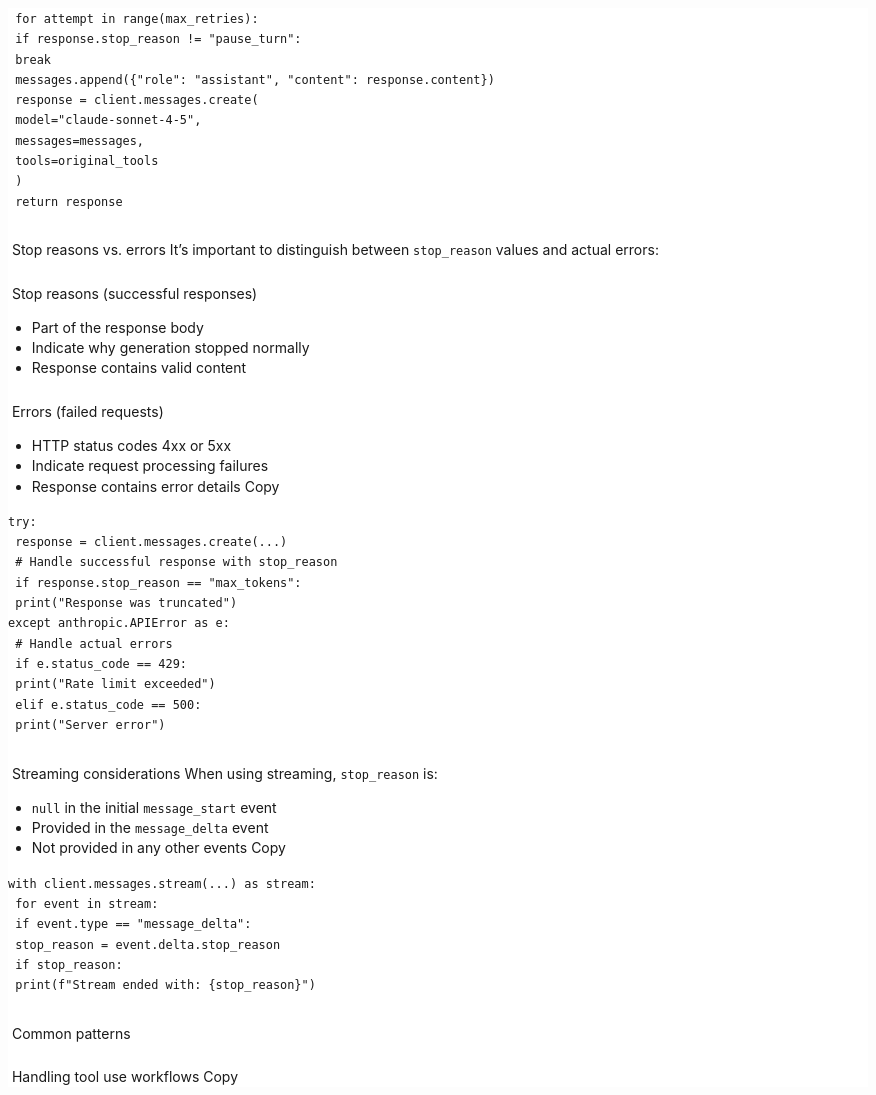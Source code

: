 ```
 for attempt in range(max_retries):
 if response.stop_reason != "pause_turn":
 break
 messages.append({"role": "assistant", "content": response.content})
 response = client.messages.create(
 model="claude-sonnet-4-5",
 messages=messages,
 tools=original_tools
 )
 return response
```
## 
[​](#stop-reasons-vs-errors)
Stop reasons vs. errors
It’s important to distinguish between `stop_reason` values and actual errors:
### 
[​](#stop-reasons-successful-responses)
Stop reasons (successful responses)
 * Part of the response body
 * Indicate why generation stopped normally
 * Response contains valid content
### 
[​](#errors-failed-requests)
Errors (failed requests)
 * HTTP status codes 4xx or 5xx
 * Indicate request processing failures
 * Response contains error details
Copy
```
try:
 response = client.messages.create(...)
 # Handle successful response with stop_reason
 if response.stop_reason == "max_tokens":
 print("Response was truncated")
except anthropic.APIError as e:
 # Handle actual errors
 if e.status_code == 429:
 print("Rate limit exceeded")
 elif e.status_code == 500:
 print("Server error")
```
## 
[​](#streaming-considerations)
Streaming considerations
When using streaming, `stop_reason` is:
 * `null` in the initial `message_start` event
 * Provided in the `message_delta` event
 * Not provided in any other events
Copy
```
with client.messages.stream(...) as stream:
 for event in stream:
 if event.type == "message_delta":
 stop_reason = event.delta.stop_reason
 if stop_reason:
 print(f"Stream ended with: {stop_reason}")
```
## 
[​](#common-patterns)
Common patterns
### 
[​](#handling-tool-use-workflows)
Handling tool use workflows
Copy